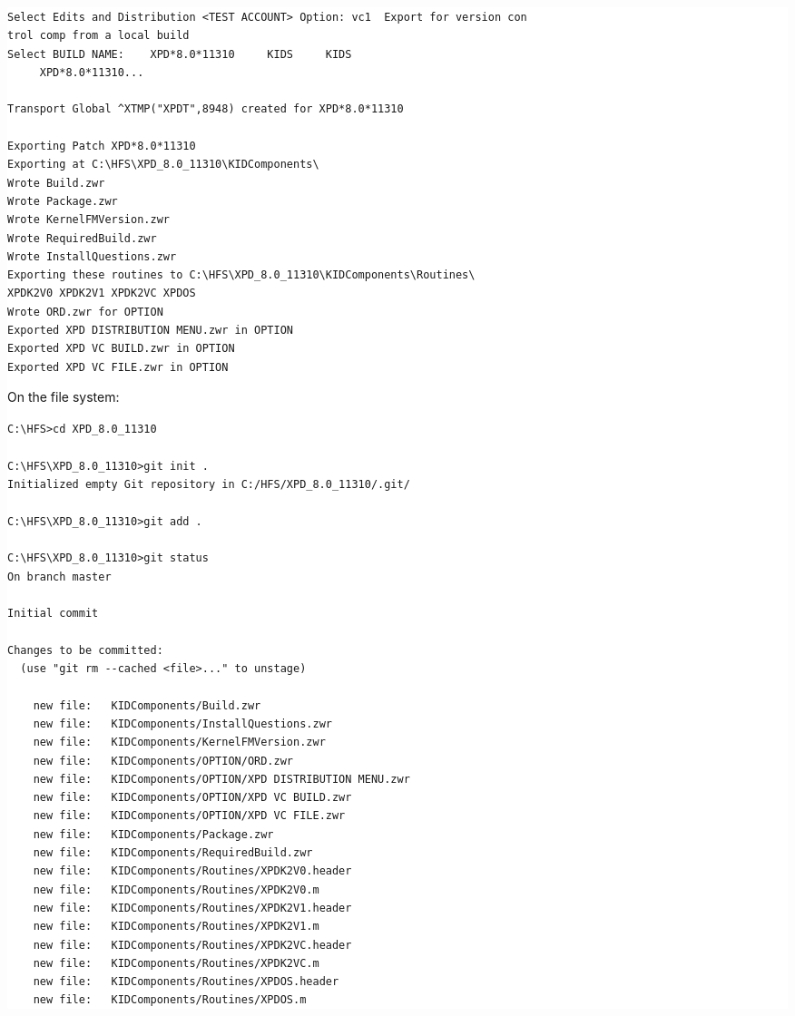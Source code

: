 	Select Edits and Distribution <TEST ACCOUNT> Option: vc1  Export for version con
	trol comp from a local build
	Select BUILD NAME:    XPD*8.0*11310     KIDS     KIDS
	     XPD*8.0*11310...

	Transport Global ^XTMP("XPDT",8948) created for XPD*8.0*11310

	Exporting Patch XPD*8.0*11310
	Exporting at C:\HFS\XPD_8.0_11310\KIDComponents\
	Wrote Build.zwr
	Wrote Package.zwr
	Wrote KernelFMVersion.zwr
	Wrote RequiredBuild.zwr
	Wrote InstallQuestions.zwr
	Exporting these routines to C:\HFS\XPD_8.0_11310\KIDComponents\Routines\
	XPDK2V0 XPDK2V1 XPDK2VC XPDOS
	Wrote ORD.zwr for OPTION
	Exported XPD DISTRIBUTION MENU.zwr in OPTION
	Exported XPD VC BUILD.zwr in OPTION
	Exported XPD VC FILE.zwr in OPTION

On the file system:

	C:\HFS>cd XPD_8.0_11310

	C:\HFS\XPD_8.0_11310>git init .
	Initialized empty Git repository in C:/HFS/XPD_8.0_11310/.git/

	C:\HFS\XPD_8.0_11310>git add .

	C:\HFS\XPD_8.0_11310>git status
	On branch master

	Initial commit

	Changes to be committed:
	  (use "git rm --cached <file>..." to unstage)

		new file:   KIDComponents/Build.zwr
		new file:   KIDComponents/InstallQuestions.zwr
		new file:   KIDComponents/KernelFMVersion.zwr
		new file:   KIDComponents/OPTION/ORD.zwr
		new file:   KIDComponents/OPTION/XPD DISTRIBUTION MENU.zwr
		new file:   KIDComponents/OPTION/XPD VC BUILD.zwr
		new file:   KIDComponents/OPTION/XPD VC FILE.zwr
		new file:   KIDComponents/Package.zwr
		new file:   KIDComponents/RequiredBuild.zwr
		new file:   KIDComponents/Routines/XPDK2V0.header
		new file:   KIDComponents/Routines/XPDK2V0.m
		new file:   KIDComponents/Routines/XPDK2V1.header
		new file:   KIDComponents/Routines/XPDK2V1.m
		new file:   KIDComponents/Routines/XPDK2VC.header
		new file:   KIDComponents/Routines/XPDK2VC.m
		new file:   KIDComponents/Routines/XPDOS.header
		new file:   KIDComponents/Routines/XPDOS.m
